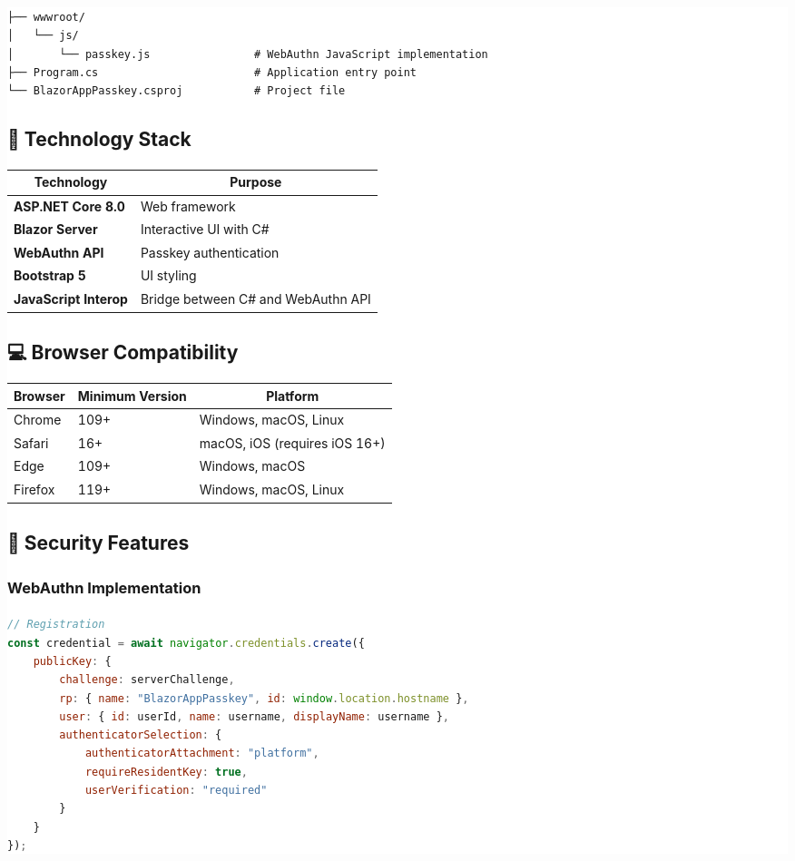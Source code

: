 ```
├── wwwroot/
│   └── js/
│       └── passkey.js                # WebAuthn JavaScript implementation
├── Program.cs                        # Application entry point
└── BlazorAppPasskey.csproj           # Project file
```

## 🔧 Technology Stack

| Technology | Purpose |
|------------|---------|
| **ASP.NET Core 8.0** | Web framework |
| **Blazor Server** | Interactive UI with C# |
| **WebAuthn API** | Passkey authentication |
| **Bootstrap 5** | UI styling |
| **JavaScript Interop** | Bridge between C# and WebAuthn API |

## 💻 Browser Compatibility

| Browser | Minimum Version | Platform |
|---------|----------------|----------|
| Chrome | 109+ | Windows, macOS, Linux |
| Safari | 16+ | macOS, iOS (requires iOS 16+) |
| Edge | 109+ | Windows, macOS |
| Firefox | 119+ | Windows, macOS, Linux |

## 🔐 Security Features

### WebAuthn Implementation

```javascript
// Registration
const credential = await navigator.credentials.create({
    publicKey: {
        challenge: serverChallenge,
        rp: { name: "BlazorAppPasskey", id: window.location.hostname },
        user: { id: userId, name: username, displayName: username },
        authenticatorSelection: {
            authenticatorAttachment: "platform",
            requireResidentKey: true,
            userVerification: "required"
        }
    }
});
```
